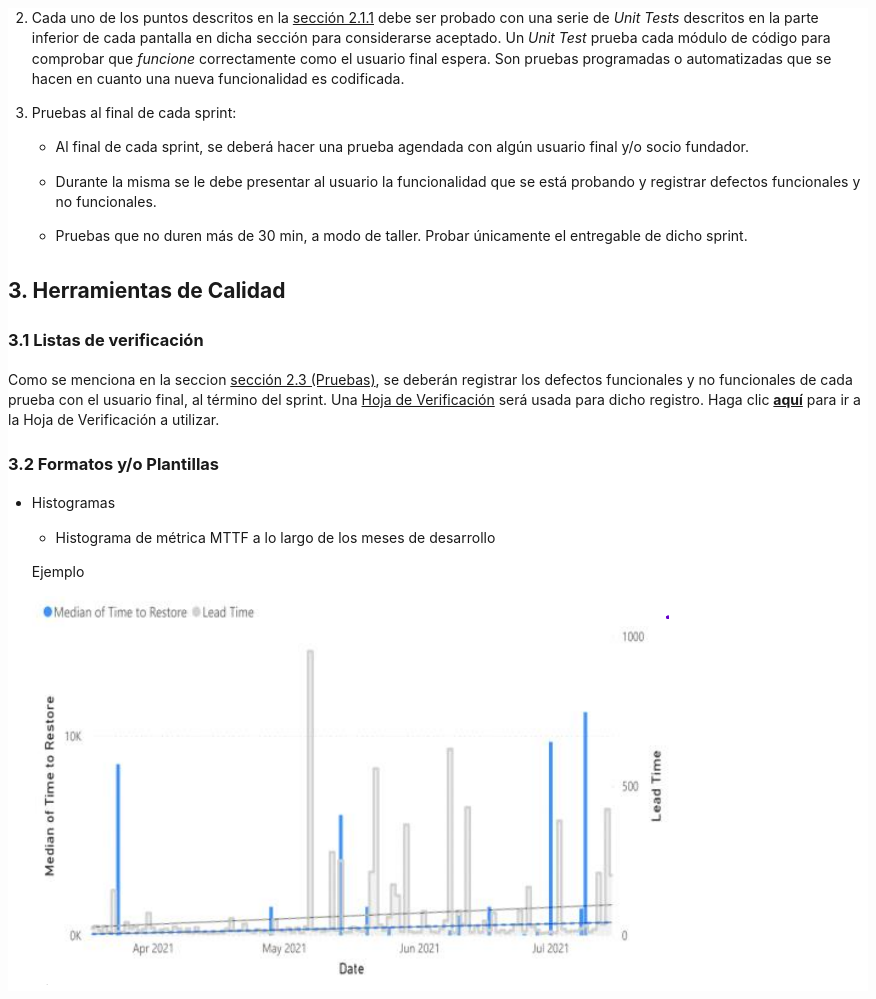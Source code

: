 2. Cada uno de los puntos descritos en la [sección 2.1.1](https://github.com/the-other-mariana/pm/tree/master/PM1/project-planning/week4/res#211-aspecto) debe ser probado con una serie de *Unit Tests* descritos en la parte inferior de cada pantalla en dicha sección para considerarse aceptado. Un *Unit Test* prueba cada módulo de código para comprobar que *funcione* correctamente como el usuario final espera. Son pruebas programadas o automatizadas que se hacen en cuanto una nueva funcionalidad es codificada.

3. Pruebas al final de cada sprint: 

    - Al final de cada sprint, se deberá hacer una prueba agendada con algún usuario final y/o socio fundador.

    - Durante la misma se le debe presentar al usuario la funcionalidad que se está probando y registrar defectos funcionales y no funcionales. 

    - Pruebas que no duren más de 30 min, a modo de taller. Probar únicamente el entregable de dicho sprint.

## 3. Herramientas de Calidad

### 3.1 Listas de verificación

Como se menciona en la seccion [sección 2.3 (Pruebas)](https://github.com/the-other-mariana/pm/tree/master/PM1/project-planning/week4/res#23-pruebas), se deberán registrar los defectos funcionales y no funcionales de cada prueba con el usuario final, al término del sprint. Una [Hoja de Verificación](https://github.com/the-other-mariana/pm/blob/master/PM1/project-planning/week4/res/verif-list.md) será usada para dicho registro. Haga clic [**aquí**](https://github.com/the-other-mariana/pm/blob/master/PM1/project-planning/week4/res/verif-list.md) para ir a la Hoja de Verificación a utilizar.

### 3.2 Formatos y/o Plantillas

- Histogramas

    - Histograma de métrica MTTF a lo largo de los meses de desarrollo

    Ejemplo

    ![Histograma de MTTF](arch/mttf-plot.PNG)
